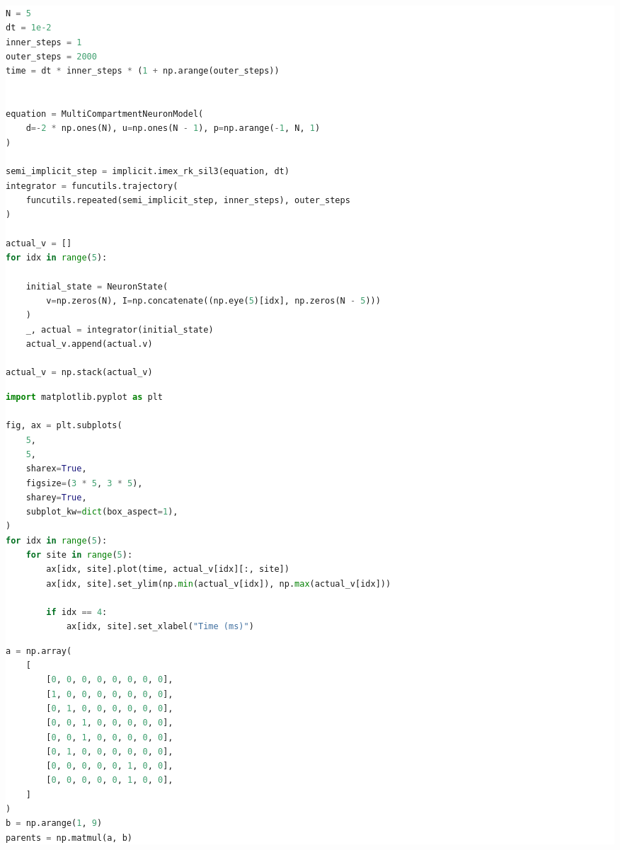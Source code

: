 ```python
N = 5
dt = 1e-2
inner_steps = 1
outer_steps = 2000
time = dt * inner_steps * (1 + np.arange(outer_steps))


equation = MultiCompartmentNeuronModel(
    d=-2 * np.ones(N), u=np.ones(N - 1), p=np.arange(-1, N, 1)
)

semi_implicit_step = implicit.imex_rk_sil3(equation, dt)
integrator = funcutils.trajectory(
    funcutils.repeated(semi_implicit_step, inner_steps), outer_steps
)

actual_v = []
for idx in range(5):

    initial_state = NeuronState(
        v=np.zeros(N), I=np.concatenate((np.eye(5)[idx], np.zeros(N - 5)))
    )
    _, actual = integrator(initial_state)
    actual_v.append(actual.v)

actual_v = np.stack(actual_v)
```

```python
import matplotlib.pyplot as plt

fig, ax = plt.subplots(
    5,
    5,
    sharex=True,
    figsize=(3 * 5, 3 * 5),
    sharey=True,
    subplot_kw=dict(box_aspect=1),
)
for idx in range(5):
    for site in range(5):
        ax[idx, site].plot(time, actual_v[idx][:, site])
        ax[idx, site].set_ylim(np.min(actual_v[idx]), np.max(actual_v[idx]))

        if idx == 4:
            ax[idx, site].set_xlabel("Time (ms)")
```

```python
a = np.array(
    [
        [0, 0, 0, 0, 0, 0, 0, 0],
        [1, 0, 0, 0, 0, 0, 0, 0],
        [0, 1, 0, 0, 0, 0, 0, 0],
        [0, 0, 1, 0, 0, 0, 0, 0],
        [0, 0, 1, 0, 0, 0, 0, 0],
        [0, 1, 0, 0, 0, 0, 0, 0],
        [0, 0, 0, 0, 0, 1, 0, 0],
        [0, 0, 0, 0, 0, 1, 0, 0],
    ]
)
b = np.arange(1, 9)
parents = np.matmul(a, b)
```
